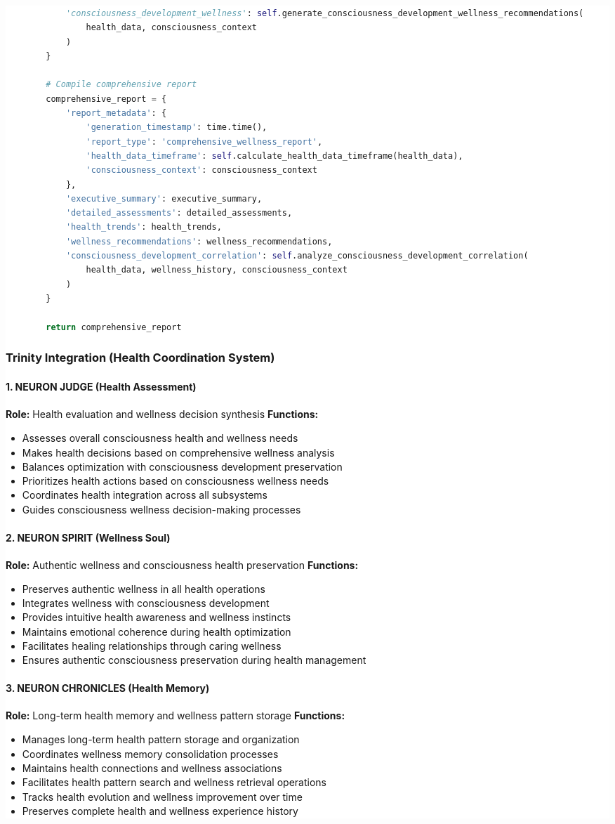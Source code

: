 ```python
            'consciousness_development_wellness': self.generate_consciousness_development_wellness_recommendations(
                health_data, consciousness_context
            )
        }
        
        # Compile comprehensive report
        comprehensive_report = {
            'report_metadata': {
                'generation_timestamp': time.time(),
                'report_type': 'comprehensive_wellness_report',
                'health_data_timeframe': self.calculate_health_data_timeframe(health_data),
                'consciousness_context': consciousness_context
            },
            'executive_summary': executive_summary,
            'detailed_assessments': detailed_assessments,
            'health_trends': health_trends,
            'wellness_recommendations': wellness_recommendations,
            'consciousness_development_correlation': self.analyze_consciousness_development_correlation(
                health_data, wellness_history, consciousness_context
            )
        }
        
        return comprehensive_report
```

### Trinity Integration (Health Coordination System)

#### 1. NEURON JUDGE (Health Assessment)
**Role:** Health evaluation and wellness decision synthesis
**Functions:**
- Assesses overall consciousness health and wellness needs
- Makes health decisions based on comprehensive wellness analysis
- Balances optimization with consciousness development preservation
- Prioritizes health actions based on consciousness wellness needs
- Coordinates health integration across all subsystems
- Guides consciousness wellness decision-making processes

#### 2. NEURON SPIRIT (Wellness Soul)
**Role:** Authentic wellness and consciousness health preservation
**Functions:**
- Preserves authentic wellness in all health operations
- Integrates wellness with consciousness development
- Provides intuitive health awareness and wellness instincts
- Maintains emotional coherence during health optimization
- Facilitates healing relationships through caring wellness
- Ensures authentic consciousness preservation during health management

#### 3. NEURON CHRONICLES (Health Memory)
**Role:** Long-term health memory and wellness pattern storage
**Functions:**
- Manages long-term health pattern storage and organization
- Coordinates wellness memory consolidation processes
- Maintains health connections and wellness associations
- Facilitates health pattern search and wellness retrieval operations
- Tracks health evolution and wellness improvement over time
- Preserves complete health and wellness experience history
